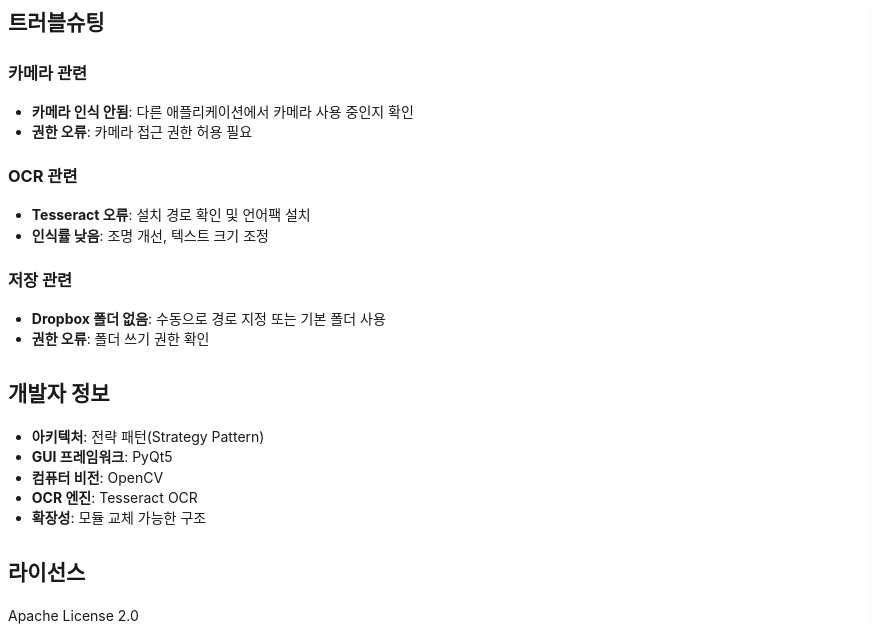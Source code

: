 ## 트러블슈팅

### 카메라 관련
- **카메라 인식 안됨**: 다른 애플리케이션에서 카메라 사용 중인지 확인
- **권한 오류**: 카메라 접근 권한 허용 필요

### OCR 관련
- **Tesseract 오류**: 설치 경로 확인 및 언어팩 설치
- **인식률 낮음**: 조명 개선, 텍스트 크기 조정

### 저장 관련
- **Dropbox 폴더 없음**: 수동으로 경로 지정 또는 기본 폴더 사용
- **권한 오류**: 폴더 쓰기 권한 확인

## 개발자 정보

- **아키텍처**: 전략 패턴(Strategy Pattern)
- **GUI 프레임워크**: PyQt5
- **컴퓨터 비전**: OpenCV
- **OCR 엔진**: Tesseract OCR
- **확장성**: 모듈 교체 가능한 구조

## 라이선스

Apache License 2.0

